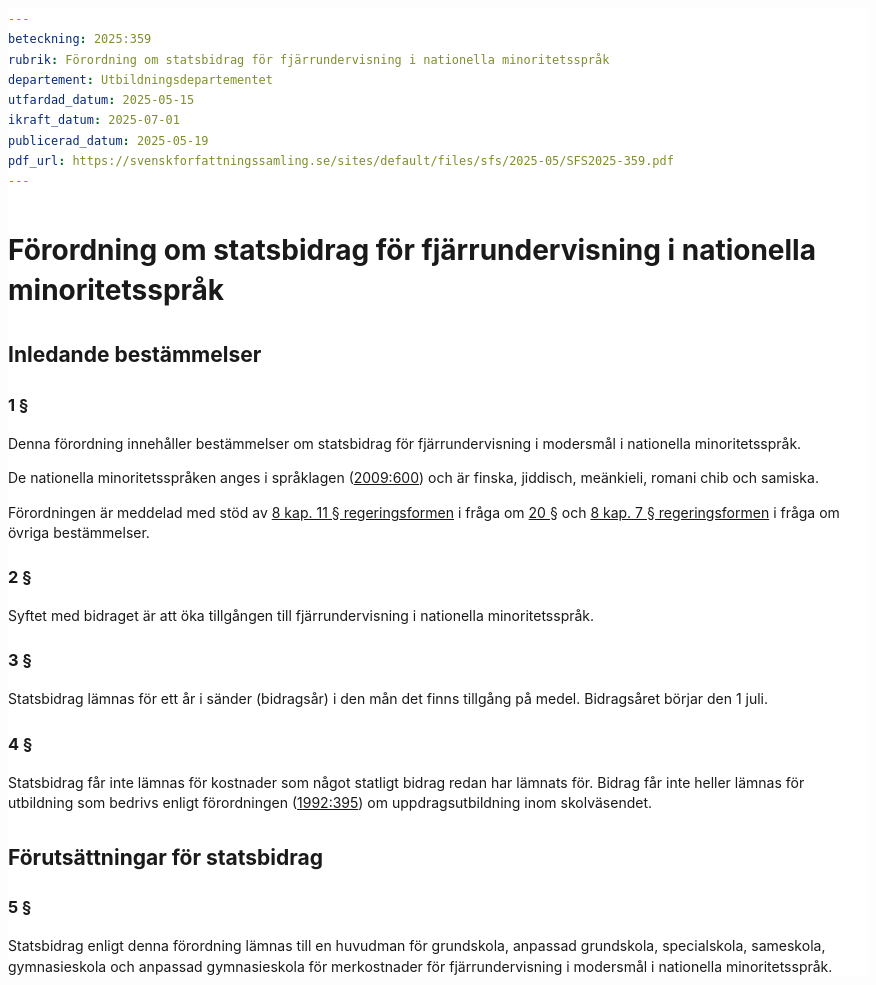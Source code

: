 ```yaml
---
beteckning: 2025:359
rubrik: Förordning om statsbidrag för fjärrundervisning i nationella minoritetsspråk
departement: Utbildningsdepartementet
utfardad_datum: 2025-05-15
ikraft_datum: 2025-07-01
publicerad_datum: 2025-05-19
pdf_url: https://svenskforfattningssamling.se/sites/default/files/sfs/2025-05/SFS2025-359.pdf
---
```


# Förordning om statsbidrag för fjärrundervisning i nationella minoritetsspråk

## Inledande bestämmelser

### 1 §

Denna förordning innehåller bestämmelser om statsbidrag för fjärrundervisning i modersmål i nationella minoritetsspråk.

De nationella minoritetsspråken anges i språklagen ([2009:600](https://selex.se/eli/sfs/2009/600)) och är finska, jiddisch, meänkieli, romani chib och samiska.

Förordningen är meddelad med stöd av [8 kap. 11 § regeringsformen](https://selex.se/eli/sfs/1974/152#kap8.11) i fråga om [20 §](#20) och [8 kap. 7 § regeringsformen](https://selex.se/eli/sfs/1974/152#kap8.7) i fråga om övriga bestämmelser.

### 2 §

Syftet med bidraget är att öka tillgången till fjärrundervisning i nationella minoritetsspråk.

### 3 §

Statsbidrag lämnas för ett år i sänder (bidragsår) i den mån det finns tillgång på medel. Bidragsåret börjar den 1 juli.

### 4 §

Statsbidrag får inte lämnas för kostnader som något statligt bidrag redan har lämnats för. Bidrag får inte heller lämnas för utbildning som bedrivs enligt förordningen ([1992:395](https://selex.se/eli/sfs/1992/395)) om uppdragsutbildning inom skolväsendet.

## Förutsättningar för statsbidrag

### 5 §

Statsbidrag enligt denna förordning lämnas till en huvudman för grundskola, anpassad grundskola, specialskola, sameskola, gymnasieskola och anpassad gymnasieskola för merkostnader för fjärrundervisning i modersmål i nationella minoritetsspråk.
